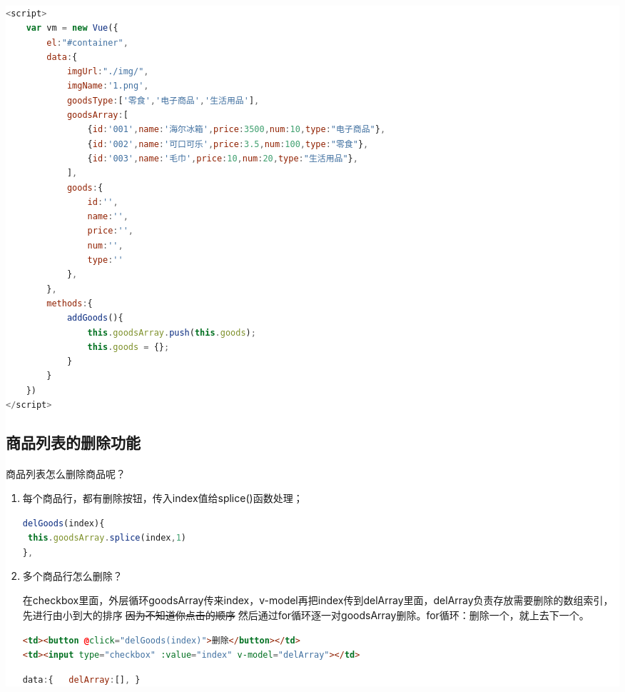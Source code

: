 ```js
<script>
    var vm = new Vue({
        el:"#container",
        data:{
            imgUrl:"./img/",
            imgName:'1.png',
            goodsType:['零食','电子商品','生活用品'],
            goodsArray:[
                {id:'001',name:'海尔冰箱',price:3500,num:10,type:"电子商品"},
                {id:'002',name:'可口可乐',price:3.5,num:100,type:"零食"},
                {id:'003',name:'毛巾',price:10,num:20,type:"生活用品"},
            ],
            goods:{
                id:'',
                name:'',
                price:'',
                num:'',
                type:''
            },
        },
        methods:{
            addGoods(){
                this.goodsArray.push(this.goods);
                this.goods = {};
            }
        }
    })
</script>
```

## 商品列表的删除功能

商品列表怎么删除商品呢？

1. 每个商品行，都有删除按钮，传入index值给splice()函数处理；

   ```js
   delGoods(index){
   	this.goodsArray.splice(index,1)
   },
   ```

2. 多个商品行怎么删除？

   在checkbox里面，外层循环goodsArray传来index，v-model再把index传到delArray里面，delArray负责存放需要删除的数组索引，先进行由小到大的排序 ~~因为不知道你点击的顺序~~ 然后通过for循环逐一对goodsArray删除。for循环：删除一个，就上去下一个。

   ```html
   <td><button @click="delGoods(index)">删除</button></td>
   <td><input type="checkbox" :value="index" v-model="delArray"></td>
   ```

   ```js
   data:{ 	delArray:[], }
   ```
